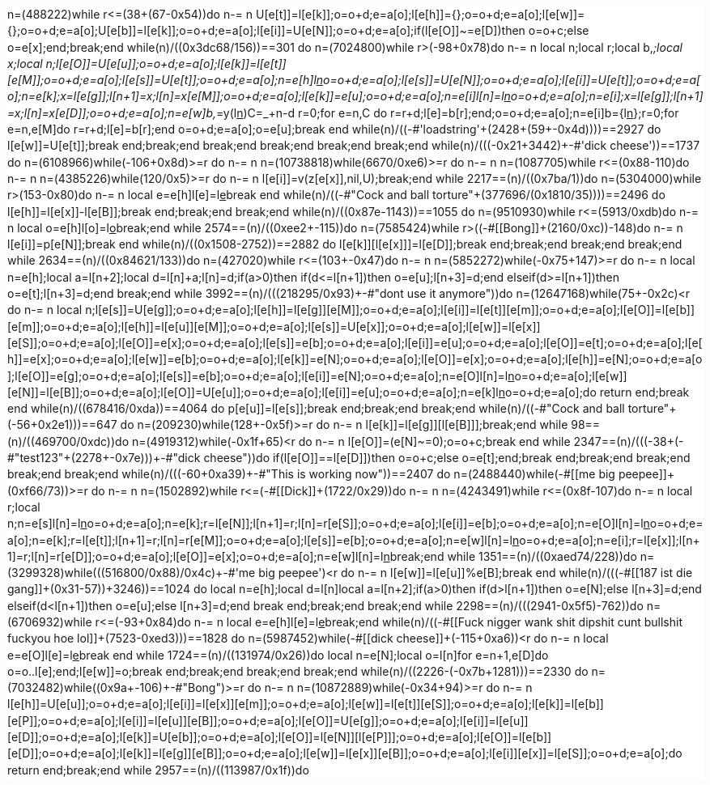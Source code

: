 n=(488222)while r<=(38+(67-0x54))do n-= n U[e[t]]=l[e[k]];o=o+d;e=a[o];l[e[h]]={};o=o+d;e=a[o];l[e[w]]={};o=o+d;e=a[o];U[e[b]]=l[e[k]];o=o+d;e=a[o];l[e[i]]=U[e[N]];o=o+d;e=a[o];if(l[e[O]]~=e[D])then o=o+c;else o=e[x];end;break;end while(n)/((0x3dc68/156))==301 do n=(7024800)while r>(-98+0x78)do n-= n local n;local r;local b,_;local x;local n;l[e[O]]=U[e[u]];o=o+d;e=a[o];l[e[k]]=l[e[t]][e[M]];o=o+d;e=a[o];l[e[s]]=U[e[t]];o=o+d;e=a[o];n=e[h]l[n](l[n+c])o=o+d;e=a[o];l[e[s]]=U[e[N]];o=o+d;e=a[o];l[e[i]]=U[e[t]];o=o+d;e=a[o];n=e[k];x=l[e[g]];l[n+1]=x;l[n]=x[e[M]];o=o+d;e=a[o];l[e[k]]=e[u];o=o+d;e=a[o];n=e[i]l[n]=l[n](f(l,n+d,e[t]))o=o+d;e=a[o];n=e[i];x=l[e[g]];l[n+1]=x;l[n]=x[e[D]];o=o+d;e=a[o];n=e[w]b,_=y(l[n](l[n+c]))C=_+n-d r=0;for e=n,C do r=r+d;l[e]=b[r];end;o=o+d;e=a[o];n=e[i]b={l[n](f(l,n+1,C))};r=0;for e=n,e[M]do r=r+d;l[e]=b[r];end o=o+d;e=a[o];o=e[u];break end while(n)/((-#'loadstring'+(2428+(59+-0x4d))))==2927 do l[e[w]]=U[e[t]];break end;break;end break;end break;end break;end break;end while(n)/(((-0x21+3442)+-#'dick cheese'))==1737 do n=(6108966)while(-106+0x8d)>=r do n-= n n=(10738818)while(6670/0xe6)>=r do n-= n n=(1087705)while r<=(0x88-110)do n-= n n=(4385226)while(120/0x5)>=r do n-= n l[e[i]]=v(z[e[x]],nil,U);break;end while 2217==(n)/((0x7ba/1))do n=(5304000)while r>(153-0x80)do n-= n local e=e[h]l[e]=l[e]()break end while(n)/((-#"Cock and ball torture"+(377696/(0x1810/35))))==2496 do l[e[h]]=l[e[x]]-l[e[B]];break end;break;end break;end while(n)/((0x87e-1143))==1055 do n=(9510930)while r<=(5913/0xdb)do n-= n local o=e[h]l[o]=l[o](f(l,o+d,e[x]))break;end while 2574==(n)/((0xee2+-115))do n=(7585424)while r>((-#[[Bong]]+(2160/0xc))-148)do n-= n l[e[i]]=p[e[N]];break end while(n)/((0x1508-2752))==2882 do l[e[k]][l[e[x]]]=l[e[D]];break end;break;end break;end break;end while 2634==(n)/((0x84621/133))do n=(427020)while r<=(103+-0x47)do n-= n n=(5852272)while(-0x75+147)>=r do n-= n local n=e[h];local a=l[n+2];local d=l[n]+a;l[n]=d;if(a>0)then if(d<=l[n+1])then o=e[u];l[n+3]=d;end elseif(d>=l[n+1])then o=e[t];l[n+3]=d;end break;end while 3992==(n)/(((218295/0x93)+-#"dont use it anymore"))do n=(12647168)while(75+-0x2c)<r do n-= n local n;l[e[s]]=U[e[g]];o=o+d;e=a[o];l[e[h]]=l[e[g]][e[M]];o=o+d;e=a[o];l[e[i]]=l[e[t]][e[m]];o=o+d;e=a[o];l[e[O]]=l[e[b]][e[m]];o=o+d;e=a[o];l[e[h]]=l[e[u]][e[M]];o=o+d;e=a[o];l[e[s]]=U[e[x]];o=o+d;e=a[o];l[e[w]]=l[e[x]][e[S]];o=o+d;e=a[o];l[e[O]]=e[x];o=o+d;e=a[o];l[e[s]]=e[b];o=o+d;e=a[o];l[e[i]]=e[u];o=o+d;e=a[o];l[e[O]]=e[t];o=o+d;e=a[o];l[e[h]]=e[x];o=o+d;e=a[o];l[e[w]]=e[b];o=o+d;e=a[o];l[e[k]]=e[N];o=o+d;e=a[o];l[e[O]]=e[x];o=o+d;e=a[o];l[e[h]]=e[N];o=o+d;e=a[o];l[e[O]]=e[g];o=o+d;e=a[o];l[e[s]]=e[b];o=o+d;e=a[o];l[e[i]]=e[N];o=o+d;e=a[o];n=e[O]l[n]=l[n](f(l,n+d,e[x]))o=o+d;e=a[o];l[e[w]][e[N]]=l[e[B]];o=o+d;e=a[o];l[e[O]]=U[e[u]];o=o+d;e=a[o];l[e[i]]=e[u];o=o+d;e=a[o];n=e[k]l[n](l[n+c])o=o+d;e=a[o];do return end;break end while(n)/((678416/0xda))==4064 do p[e[u]]=l[e[s]];break end;break;end break;end while(n)/((-#"Cock and ball torture"+(-56+0x2e1)))==647 do n=(209230)while(128+-0x5f)>=r do n-= n l[e[k]]=l[e[g]][l[e[B]]];break;end while 98==(n)/((469700/0xdc))do n=(4919312)while(-0x1f+65)<r do n-= n l[e[O]]=(e[N]~=0);o=o+c;break end while 2347==(n)/(((-38+(-#"test123"+(2278+-0x7e)))+-#"dick cheese"))do if(l[e[O]]==l[e[D]])then o=o+c;else o=e[t];end;break end;break;end break;end break;end break;end while(n)/(((-60+0xa39)+-#"This is working now"))==2407 do n=(2488440)while(-#[[me big peepee]]+(0xf66/73))>=r do n-= n n=(1502892)while r<=(-#[[Dick]]+(1722/0x29))do n-= n n=(4243491)while r<=(0x8f-107)do n-= n local r;local n;n=e[s]l[n]=l[n](f(l,n+d,e[N]))o=o+d;e=a[o];n=e[k];r=l[e[N]];l[n+1]=r;l[n]=r[e[S]];o=o+d;e=a[o];l[e[i]]=e[b];o=o+d;e=a[o];n=e[O]l[n]=l[n](f(l,n+d,e[x]))o=o+d;e=a[o];n=e[k];r=l[e[t]];l[n+1]=r;l[n]=r[e[M]];o=o+d;e=a[o];l[e[s]]=e[b];o=o+d;e=a[o];n=e[w]l[n]=l[n](f(l,n+d,e[x]))o=o+d;e=a[o];n=e[i];r=l[e[x]];l[n+1]=r;l[n]=r[e[D]];o=o+d;e=a[o];l[e[O]]=e[x];o=o+d;e=a[o];n=e[w]l[n]=l[n](f(l,n+d,e[b]))break;end while 1351==(n)/((0xaed74/228))do n=(3299328)while(((516800/0x88)/0x4c)+-#'me big peepee')<r do n-= n l[e[w]]=l[e[u]]%e[B];break end while(n)/(((-#[[187 ist die gang]]+(0x31-57))+3246))==1024 do local n=e[h];local d=l[n]local a=l[n+2];if(a>0)then if(d>l[n+1])then o=e[N];else l[n+3]=d;end elseif(d<l[n+1])then o=e[u];else l[n+3]=d;end break end;break;end break;end while 2298==(n)/(((2941-0x5f5)-762))do n=(6706932)while r<=(-93+0x84)do n-= n local e=e[h]l[e]=l[e](l[e+c])break;end while(n)/((-#[[Fuck nigger wank shit dipshit cunt bullshit fuckyou hoe lol]]+(7523-0xed3)))==1828 do n=(5987452)while(-#[[dick cheese]]+(-115+0xa6))<r do n-= n local e=e[O]l[e]=l[e](f(l,e+d,C))break end while 1724==(n)/((131974/0x26))do local n=e[N];local o=l[n]for e=n+1,e[D]do o=o..l[e];end;l[e[w]]=o;break end;break;end break;end break;end while(n)/((2226-(-0x7b+1281)))==2330 do n=(7032482)while((0x9a+-106)+-#"Bong")>=r do n-= n n=(10872889)while(-0x34+94)>=r do n-= n l[e[h]]=U[e[u]];o=o+d;e=a[o];l[e[i]]=l[e[x]][e[m]];o=o+d;e=a[o];l[e[w]]=l[e[t]][e[S]];o=o+d;e=a[o];l[e[k]]=l[e[b]][e[P]];o=o+d;e=a[o];l[e[i]]=l[e[u]][e[B]];o=o+d;e=a[o];l[e[O]]=U[e[g]];o=o+d;e=a[o];l[e[i]]=l[e[u]][e[D]];o=o+d;e=a[o];l[e[k]]=U[e[b]];o=o+d;e=a[o];l[e[O]]=l[e[N]][l[e[P]]];o=o+d;e=a[o];l[e[O]]=l[e[b]][e[D]];o=o+d;e=a[o];l[e[k]]=l[e[g]][e[B]];o=o+d;e=a[o];l[e[w]]=l[e[x]][e[B]];o=o+d;e=a[o];l[e[i]][e[x]]=l[e[S]];o=o+d;e=a[o];do return end;break;end while 2957==(n)/((113987/0x1f))do
